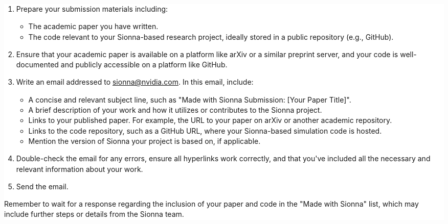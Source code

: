 1. Prepare your submission materials including:
    - The academic paper you have written.
    - The code relevant to your Sionna-based research project, ideally stored in a public repository (e.g., GitHub).

2. Ensure that your academic paper is available on a platform like arXiv or a similar preprint server, and your code is well-documented and publicly accessible on a platform like GitHub.

3. Write an email addressed to sionna@nvidia.com. In this email, include:
    - A concise and relevant subject line, such as "Made with Sionna Submission: [Your Paper Title]".
    - A brief description of your work and how it utilizes or contributes to the Sionna project.
    - Links to your published paper. For example, the URL to your paper on arXiv or another academic repository.
    - Links to the code repository, such as a GitHub URL, where your Sionna-based simulation code is hosted.
    - Mention the version of Sionna your project is based on, if applicable.

4. Double-check the email for any errors, ensure all hyperlinks work correctly, and that you've included all the necessary and relevant information about your work.

5. Send the email.

Remember to wait for a response regarding the inclusion of your paper and code in the "Made with Sionna" list, which may include further steps or details from the Sionna team.


